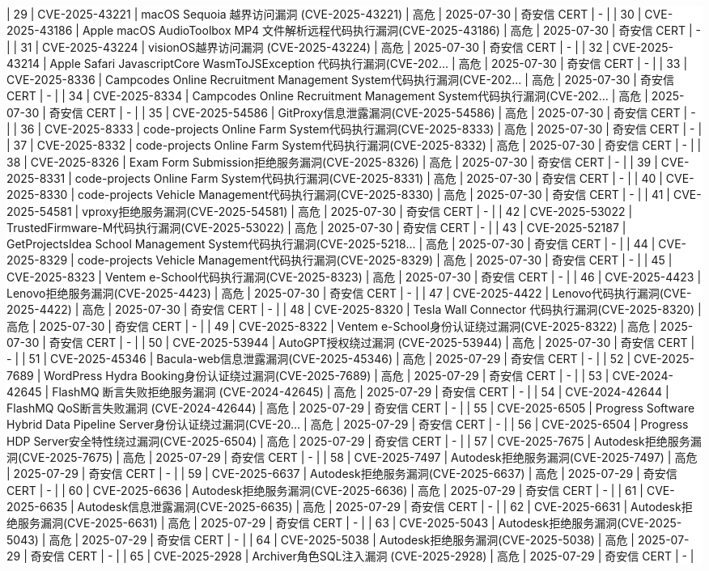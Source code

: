 | 29 | CVE-2025-43221 | macOS Sequoia 越界访问漏洞 (CVE-2025-43221) | 高危 | 2025-07-30 | 奇安信 CERT | - |
| 30 | CVE-2025-43186 | Apple macOS AudioToolbox MP4 文件解析远程代码执行漏洞(CVE-2025-43186) | 高危 | 2025-07-30 | 奇安信 CERT | - |
| 31 | CVE-2025-43224 | visionOS越界访问漏洞 (CVE-2025-43224) | 高危 | 2025-07-30 | 奇安信 CERT | - |
| 32 | CVE-2025-43214 | Apple Safari JavascriptCore WasmToJSException 代码执行漏洞(CVE-202... | 高危 | 2025-07-30 | 奇安信 CERT | - |
| 33 | CVE-2025-8336 | Campcodes Online Recruitment Management System代码执行漏洞(CVE-202... | 高危 | 2025-07-30 | 奇安信 CERT | - |
| 34 | CVE-2025-8334 | Campcodes Online Recruitment Management System代码执行漏洞(CVE-202... | 高危 | 2025-07-30 | 奇安信 CERT | - |
| 35 | CVE-2025-54586 | GitProxy信息泄露漏洞(CVE-2025-54586) | 高危 | 2025-07-30 | 奇安信 CERT | - |
| 36 | CVE-2025-8333 | code-projects Online Farm System代码执行漏洞(CVE-2025-8333) | 高危 | 2025-07-30 | 奇安信 CERT | - |
| 37 | CVE-2025-8332 | code-projects Online Farm System代码执行漏洞(CVE-2025-8332) | 高危 | 2025-07-30 | 奇安信 CERT | - |
| 38 | CVE-2025-8326 | Exam Form Submission拒绝服务漏洞(CVE-2025-8326) | 高危 | 2025-07-30 | 奇安信 CERT | - |
| 39 | CVE-2025-8331 | code-projects Online Farm System代码执行漏洞(CVE-2025-8331) | 高危 | 2025-07-30 | 奇安信 CERT | - |
| 40 | CVE-2025-8330 | code-projects Vehicle Management代码执行漏洞(CVE-2025-8330) | 高危 | 2025-07-30 | 奇安信 CERT | - |
| 41 | CVE-2025-54581 | vproxy拒绝服务漏洞(CVE-2025-54581) | 高危 | 2025-07-30 | 奇安信 CERT | - |
| 42 | CVE-2025-53022 | TrustedFirmware-M代码执行漏洞(CVE-2025-53022) | 高危 | 2025-07-30 | 奇安信 CERT | - |
| 43 | CVE-2025-52187 | GetProjectsIdea School Management System代码执行漏洞(CVE-2025-5218... | 高危 | 2025-07-30 | 奇安信 CERT | - |
| 44 | CVE-2025-8329 | code-projects Vehicle Management代码执行漏洞(CVE-2025-8329) | 高危 | 2025-07-30 | 奇安信 CERT | - |
| 45 | CVE-2025-8323 | Ventem e-School代码执行漏洞(CVE-2025-8323) | 高危 | 2025-07-30 | 奇安信 CERT | - |
| 46 | CVE-2025-4423 | Lenovo拒绝服务漏洞(CVE-2025-4423) | 高危 | 2025-07-30 | 奇安信 CERT | - |
| 47 | CVE-2025-4422 | Lenovo代码执行漏洞(CVE-2025-4422) | 高危 | 2025-07-30 | 奇安信 CERT | - |
| 48 | CVE-2025-8320 | Tesla Wall Connector 代码执行漏洞(CVE-2025-8320) | 高危 | 2025-07-30 | 奇安信 CERT | - |
| 49 | CVE-2025-8322 | Ventem e-School身份认证绕过漏洞(CVE-2025-8322) | 高危 | 2025-07-30 | 奇安信 CERT | - |
| 50 | CVE-2025-53944 | AutoGPT授权绕过漏洞 (CVE-2025-53944) | 高危 | 2025-07-30 | 奇安信 CERT | - |
| 51 | CVE-2025-45346 | Bacula-web信息泄露漏洞(CVE-2025-45346) | 高危 | 2025-07-29 | 奇安信 CERT | - |
| 52 | CVE-2025-7689 | WordPress Hydra Booking身份认证绕过漏洞(CVE-2025-7689) | 高危 | 2025-07-29 | 奇安信 CERT | - |
| 53 | CVE-2024-42645 | FlashMQ 断言失败拒绝服务漏洞 (CVE-2024-42645) | 高危 | 2025-07-29 | 奇安信 CERT | - |
| 54 | CVE-2024-42644 | FlashMQ QoS断言失败漏洞 (CVE-2024-42644) | 高危 | 2025-07-29 | 奇安信 CERT | - |
| 55 | CVE-2025-6505 | Progress Software Hybrid Data Pipeline Server身份认证绕过漏洞(CVE-20... | 高危 | 2025-07-29 | 奇安信 CERT | - |
| 56 | CVE-2025-6504 | Progress HDP Server安全特性绕过漏洞(CVE-2025-6504) | 高危 | 2025-07-29 | 奇安信 CERT | - |
| 57 | CVE-2025-7675 | Autodesk拒绝服务漏洞(CVE-2025-7675) | 高危 | 2025-07-29 | 奇安信 CERT | - |
| 58 | CVE-2025-7497 | Autodesk拒绝服务漏洞(CVE-2025-7497) | 高危 | 2025-07-29 | 奇安信 CERT | - |
| 59 | CVE-2025-6637 | Autodesk拒绝服务漏洞(CVE-2025-6637) | 高危 | 2025-07-29 | 奇安信 CERT | - |
| 60 | CVE-2025-6636 | Autodesk拒绝服务漏洞(CVE-2025-6636) | 高危 | 2025-07-29 | 奇安信 CERT | - |
| 61 | CVE-2025-6635 | Autodesk信息泄露漏洞(CVE-2025-6635) | 高危 | 2025-07-29 | 奇安信 CERT | - |
| 62 | CVE-2025-6631 | Autodesk拒绝服务漏洞(CVE-2025-6631) | 高危 | 2025-07-29 | 奇安信 CERT | - |
| 63 | CVE-2025-5043 | Autodesk拒绝服务漏洞(CVE-2025-5043) | 高危 | 2025-07-29 | 奇安信 CERT | - |
| 64 | CVE-2025-5038 | Autodesk拒绝服务漏洞(CVE-2025-5038) | 高危 | 2025-07-29 | 奇安信 CERT | - |
| 65 | CVE-2025-2928 | Archiver角色SQL注入漏洞 (CVE-2025-2928) | 高危 | 2025-07-29 | 奇安信 CERT | - |